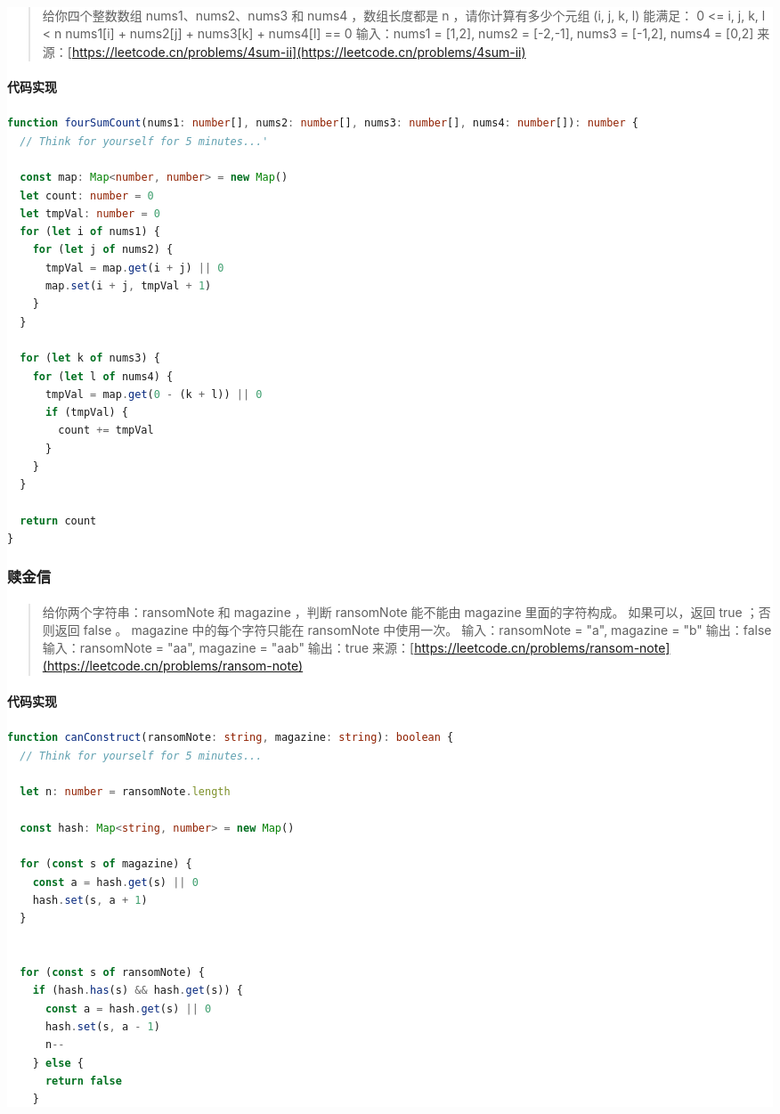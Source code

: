 > 给你四个整数数组 nums1、nums2、nums3 和 nums4 ，数组长度都是 n ，请你计算有多少个元组 (i, j, k, l) 能满足：
> 0 <= i, j, k, l < n
> nums1[i] + nums2[j] + nums3[k] + nums4[l] == 0
> 输入：nums1 = [1,2], nums2 = [-2,-1], nums3 = [-1,2], nums4 = [0,2]
> 来源：[https://leetcode.cn/problems/4sum-ii](https://leetcode.cn/problems/4sum-ii)

#### 代码实现
```typescript
function fourSumCount(nums1: number[], nums2: number[], nums3: number[], nums4: number[]): number {
  // Think for yourself for 5 minutes...'

  const map: Map<number, number> = new Map()
  let count: number = 0
  let tmpVal: number = 0
  for (let i of nums1) {
    for (let j of nums2) {
      tmpVal = map.get(i + j) || 0
      map.set(i + j, tmpVal + 1)
    }
  }

  for (let k of nums3) {
    for (let l of nums4) {
      tmpVal = map.get(0 - (k + l)) || 0
      if (tmpVal) {
        count += tmpVal
      }
    }
  }

  return count
}
```
### 赎金信
> 给你两个字符串：ransomNote 和 magazine ，判断 ransomNote 能不能由 magazine 里面的字符构成。
> 如果可以，返回 true ；否则返回 false 。
> magazine 中的每个字符只能在 ransomNote 中使用一次。
> 输入：ransomNote = "a", magazine = "b" 输出：false
> 输入：ransomNote = "aa", magazine = "aab" 输出：true
> 来源：[https://leetcode.cn/problems/ransom-note](https://leetcode.cn/problems/ransom-note)

#### 代码实现
```typescript
function canConstruct(ransomNote: string, magazine: string): boolean {
  // Think for yourself for 5 minutes...

  let n: number = ransomNote.length

  const hash: Map<string, number> = new Map()

  for (const s of magazine) {
    const a = hash.get(s) || 0
    hash.set(s, a + 1)
  }


  for (const s of ransomNote) {
    if (hash.has(s) && hash.get(s)) {
      const a = hash.get(s) || 0
      hash.set(s, a - 1)
      n--
    } else {
      return false
    }
```